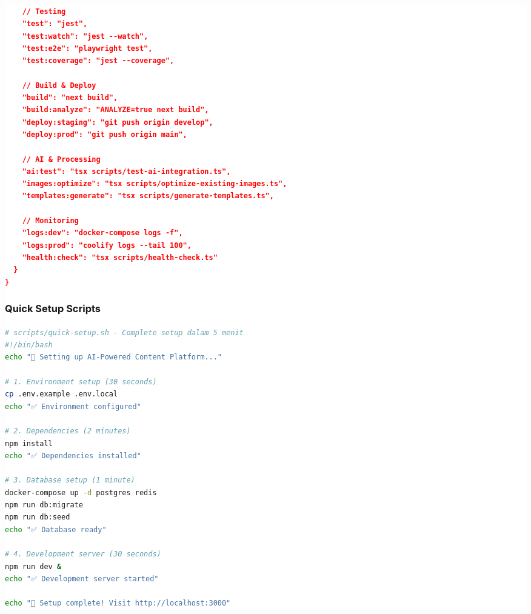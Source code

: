 ```json
    // Testing
    "test": "jest",
    "test:watch": "jest --watch",
    "test:e2e": "playwright test",
    "test:coverage": "jest --coverage",

    // Build & Deploy
    "build": "next build",
    "build:analyze": "ANALYZE=true next build",
    "deploy:staging": "git push origin develop",
    "deploy:prod": "git push origin main",

    // AI & Processing
    "ai:test": "tsx scripts/test-ai-integration.ts",
    "images:optimize": "tsx scripts/optimize-existing-images.ts",
    "templates:generate": "tsx scripts/generate-templates.ts",

    // Monitoring
    "logs:dev": "docker-compose logs -f",
    "logs:prod": "coolify logs --tail 100",
    "health:check": "tsx scripts/health-check.ts"
  }
}
```

### **Quick Setup Scripts**

```bash
# scripts/quick-setup.sh - Complete setup dalam 5 menit
#!/bin/bash
echo "🚀 Setting up AI-Powered Content Platform..."

# 1. Environment setup (30 seconds)
cp .env.example .env.local
echo "✅ Environment configured"

# 2. Dependencies (2 minutes)
npm install
echo "✅ Dependencies installed"

# 3. Database setup (1 minute)
docker-compose up -d postgres redis
npm run db:migrate
npm run db:seed
echo "✅ Database ready"

# 4. Development server (30 seconds)
npm run dev &
echo "✅ Development server started"

echo "🎉 Setup complete! Visit http://localhost:3000"
```
